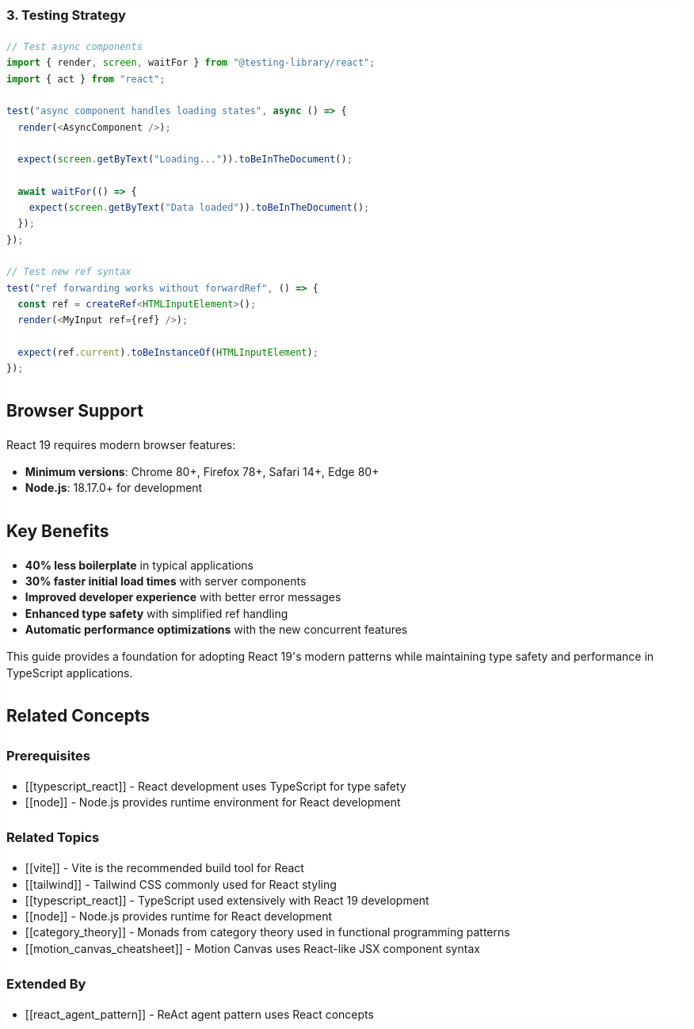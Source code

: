 ### 3. Testing Strategy

```typescript
// Test async components
import { render, screen, waitFor } from "@testing-library/react";
import { act } from "react";

test("async component handles loading states", async () => {
  render(<AsyncComponent />);

  expect(screen.getByText("Loading...")).toBeInTheDocument();

  await waitFor(() => {
    expect(screen.getByText("Data loaded")).toBeInTheDocument();
  });
});

// Test new ref syntax
test("ref forwarding works without forwardRef", () => {
  const ref = createRef<HTMLInputElement>();
  render(<MyInput ref={ref} />);

  expect(ref.current).toBeInstanceOf(HTMLInputElement);
});
```

## Browser Support

React 19 requires modern browser features:

- **Minimum versions**: Chrome 80+, Firefox 78+, Safari 14+, Edge 80+
- **Node.js**: 18.17.0+ for development

## Key Benefits

- **40% less boilerplate** in typical applications
- **30% faster initial load times** with server components
- **Improved developer experience** with better error messages
- **Enhanced type safety** with simplified ref handling
- **Automatic performance optimizations** with the new concurrent features

This guide provides a foundation for adopting React 19's modern patterns while maintaining type safety and performance in TypeScript applications.

## Related Concepts

### Prerequisites
- [[typescript_react]] - React development uses TypeScript for type safety
- [[node]] - Node.js provides runtime environment for React development

### Related Topics
- [[vite]] - Vite is the recommended build tool for React
- [[tailwind]] - Tailwind CSS commonly used for React styling
- [[typescript_react]] - TypeScript used extensively with React 19 development
- [[node]] - Node.js provides runtime for React development
- [[category_theory]] - Monads from category theory used in functional programming patterns
- [[motion_canvas_cheatsheet]] - Motion Canvas uses React-like JSX component syntax

### Extended By
- [[react_agent_pattern]] - ReAct agent pattern uses React concepts